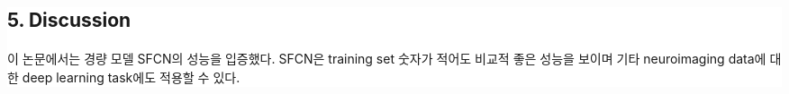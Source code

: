 
## 5. Discussion

이 논문에서는 경량 모델 SFCN의 성능을 입증했다. SFCN은 training set 숫자가 적어도 비교적 좋은 성능을 보이며 기타 neuroimaging data에 대한 deep learning task에도 적용할 수 있다.
